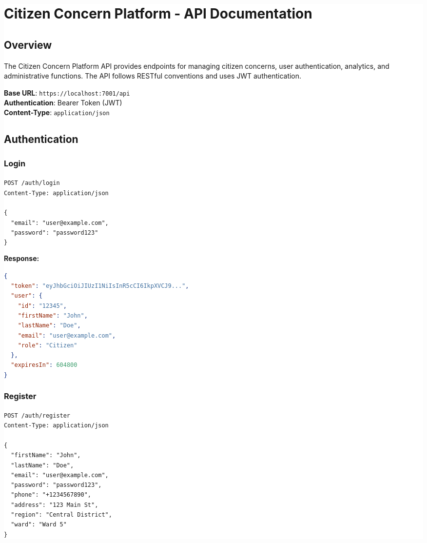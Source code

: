 # Citizen Concern Platform - API Documentation

## Overview

The Citizen Concern Platform API provides endpoints for managing citizen concerns, user authentication, analytics, and administrative functions. The API follows RESTful conventions and uses JWT authentication.

**Base URL**: `https://localhost:7001/api`  
**Authentication**: Bearer Token (JWT)  
**Content-Type**: `application/json`

## Authentication

### Login
```http
POST /auth/login
Content-Type: application/json

{
  "email": "user@example.com",
  "password": "password123"
}
```

**Response:**
```json
{
  "token": "eyJhbGciOiJIUzI1NiIsInR5cCI6IkpXVCJ9...",
  "user": {
    "id": "12345",
    "firstName": "John",
    "lastName": "Doe",
    "email": "user@example.com",
    "role": "Citizen"
  },
  "expiresIn": 604800
}
```

### Register
```http
POST /auth/register
Content-Type: application/json

{
  "firstName": "John",
  "lastName": "Doe",
  "email": "user@example.com",
  "password": "password123",
  "phone": "+1234567890",
  "address": "123 Main St",
  "region": "Central District",
  "ward": "Ward 5"
}
```
